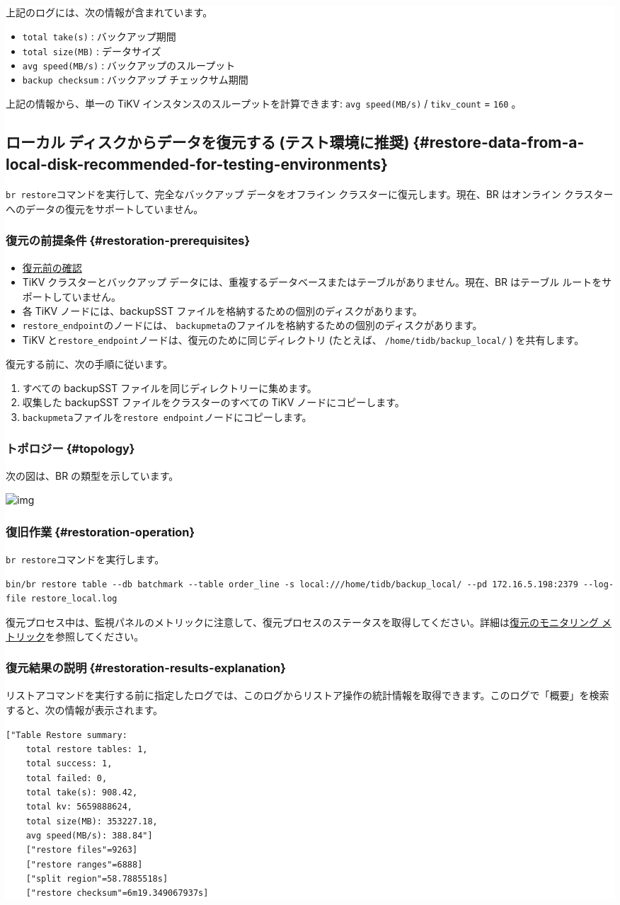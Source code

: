 上記のログには、次の情報が含まれています。

-   `total take(s)` : バックアップ期間
-   `total size(MB)` : データサイズ
-   `avg speed(MB/s)` : バックアップのスループット
-   `backup checksum` : バックアップ チェックサム期間

上記の情報から、単一の TiKV インスタンスのスループットを計算できます: `avg speed(MB/s)` / `tikv_count` = `160` 。

## ローカル ディスクからデータを復元する (テスト環境に推奨) {#restore-data-from-a-local-disk-recommended-for-testing-environments}

`br restore`コマンドを実行して、完全なバックアップ データをオフライン クラスターに復元します。現在、BR はオンライン クラスターへのデータの復元をサポートしていません。

### 復元の前提条件 {#restoration-prerequisites}

-   [復元前の確認](#check-before-restoration)
-   TiKV クラスターとバックアップ データには、重複するデータベースまたはテーブルがありません。現在、BR はテーブル ルートをサポートしていません。
-   各 TiKV ノードには、backupSST ファイルを格納するための個別のディスクがあります。
-   `restore_endpoint`のノードには、 `backupmeta`のファイルを格納するための個別のディスクがあります。
-   TiKV と`restore_endpoint`ノードは、復元のために同じディレクトリ (たとえば、 `/home/tidb/backup_local/` ) を共有します。

復元する前に、次の手順に従います。

1.  すべての backupSST ファイルを同じディレクトリーに集めます。
2.  収集した backupSST ファイルをクラスターのすべての TiKV ノードにコピーします。
3.  `backupmeta`ファイルを`restore endpoint`ノードにコピーします。

### トポロジー {#topology}

次の図は、BR の類型を示しています。

![img](https://download.pingcap.com/images/docs/br/restore-local-deploy.png)

### 復旧作業 {#restoration-operation}

`br restore`コマンドを実行します。


```shell
bin/br restore table --db batchmark --table order_line -s local:///home/tidb/backup_local/ --pd 172.16.5.198:2379 --log-file restore_local.log
```

復元プロセス中は、監視パネルのメトリックに注意して、復元プロセスのステータスを取得してください。詳細は[復元のモニタリング メトリック](#monitoring-metrics-for-the-restoration)を参照してください。

### 復元結果の説明 {#restoration-results-explanation}

リストアコマンドを実行する前に指定したログでは、このログからリストア操作の統計情報を取得できます。このログで「概要」を検索すると、次の情報が表示されます。

```
["Table Restore summary:
    total restore tables: 1,
    total success: 1,
    total failed: 0,
    total take(s): 908.42,
    total kv: 5659888624,
    total size(MB): 353227.18,
    avg speed(MB/s): 388.84"]
    ["restore files"=9263]
    ["restore ranges"=6888]
    ["split region"=58.7885518s]
    ["restore checksum"=6m19.349067937s]
```
